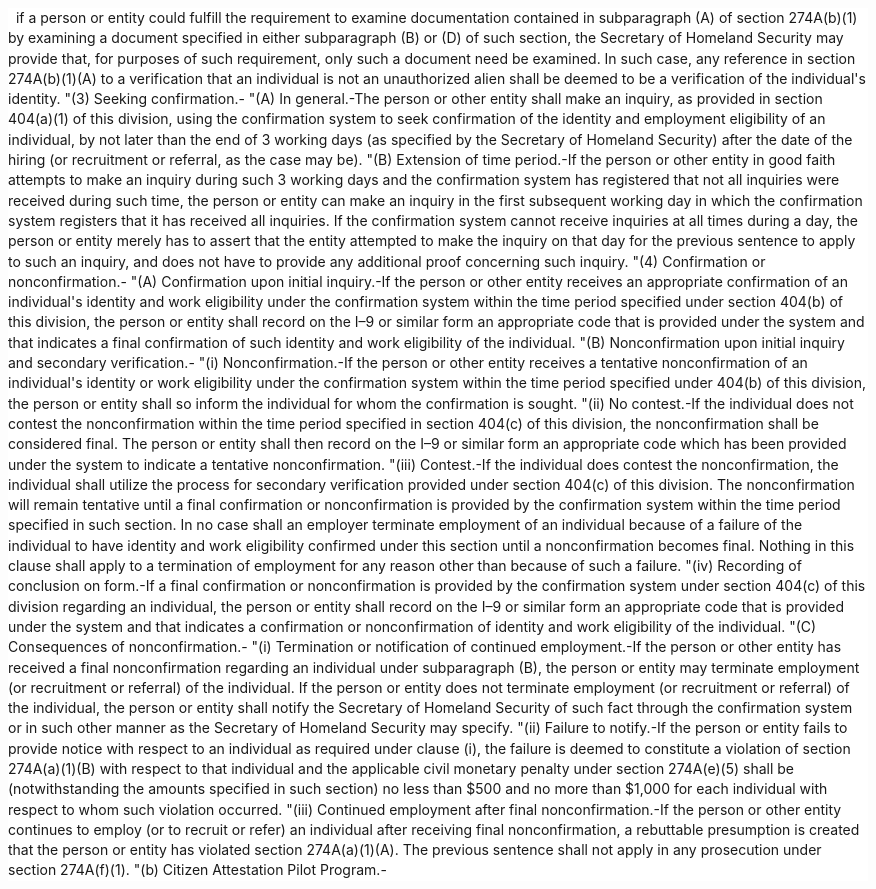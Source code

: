   if a person or entity could fulfill the requirement to examine documentation contained in subparagraph (A) of section 274A(b)(1) by examining a document specified in either subparagraph (B) or (D) of such section, the Secretary of Homeland Security may provide that, for purposes of such requirement, only such a document need be examined. In such case, any reference in section 274A(b)(1)(A) to a verification that an individual is not an unauthorized alien shall be deemed to be a verification of the individual's identity.
"(3) Seeking confirmation.-
"(A) In general.-The person or other entity shall make an inquiry, as provided in section 404(a)(1) of this division, using the confirmation system to seek confirmation of the identity and employment eligibility of an individual, by not later than the end of 3 working days (as specified by the Secretary of Homeland Security) after the date of the hiring (or recruitment or referral, as the case may be).
"(B) Extension of time period.-If the person or other entity in good faith attempts to make an inquiry during such 3 working days and the confirmation system has registered that not all inquiries were received during such time, the person or entity can make an inquiry in the first subsequent working day in which the confirmation system registers that it has received all inquiries. If the confirmation system cannot receive inquiries at all times during a day, the person or entity merely has to assert that the entity attempted to make the inquiry on that day for the previous sentence to apply to such an inquiry, and does not have to provide any additional proof concerning such inquiry.
"(4) Confirmation or nonconfirmation.-
"(A) Confirmation upon initial inquiry.-If the person or other entity receives an appropriate confirmation of an individual's identity and work eligibility under the confirmation system within the time period specified under section 404(b) of this division, the person or entity shall record on the I–9 or similar form an appropriate code that is provided under the system and that indicates a final confirmation of such identity and work eligibility of the individual.
"(B) Nonconfirmation upon initial inquiry and secondary verification.-
"(i) Nonconfirmation.-If the person or other entity receives a tentative nonconfirmation of an individual's identity or work eligibility under the confirmation system within the time period specified under 404(b) of this division, the person or entity shall so inform the individual for whom the confirmation is sought.
"(ii) No contest.-If the individual does not contest the nonconfirmation within the time period specified in section 404(c) of this division, the nonconfirmation shall be considered final. The person or entity shall then record on the I–9 or similar form an appropriate code which has been provided under the system to indicate a tentative nonconfirmation.
"(iii) Contest.-If the individual does contest the nonconfirmation, the individual shall utilize the process for secondary verification provided under section 404(c) of this division. The nonconfirmation will remain tentative until a final confirmation or nonconfirmation is provided by the confirmation system within the time period specified in such section. In no case shall an employer terminate employment of an individual because of a failure of the individual to have identity and work eligibility confirmed under this section until a nonconfirmation becomes final. Nothing in this clause shall apply to a termination of employment for any reason other than because of such a failure.
"(iv) Recording of conclusion on form.-If a final confirmation or nonconfirmation is provided by the confirmation system under section 404(c) of this division regarding an individual, the person or entity shall record on the I–9 or similar form an appropriate code that is provided under the system and that indicates a confirmation or nonconfirmation of identity and work eligibility of the individual.
"(C) Consequences of nonconfirmation.-
"(i) Termination or notification of continued employment.-If the person or other entity has received a final nonconfirmation regarding an individual under subparagraph (B), the person or entity may terminate employment (or recruitment or referral) of the individual. If the person or entity does not terminate employment (or recruitment or referral) of the individual, the person or entity shall notify the Secretary of Homeland Security of such fact through the confirmation system or in such other manner as the Secretary of Homeland Security may specify.
"(ii) Failure to notify.-If the person or entity fails to provide notice with respect to an individual as required under clause (i), the failure is deemed to constitute a violation of section 274A(a)(1)(B) with respect to that individual and the applicable civil monetary penalty under section 274A(e)(5) shall be (notwithstanding the amounts specified in such section) no less than $500 and no more than $1,000 for each individual with respect to whom such violation occurred.
"(iii) Continued employment after final nonconfirmation.-If the person or other entity continues to employ (or to recruit or refer) an individual after receiving final nonconfirmation, a rebuttable presumption is created that the person or entity has violated section 274A(a)(1)(A). The previous sentence shall not apply in any prosecution under section 274A(f)(1).
"(b) Citizen Attestation Pilot Program.-